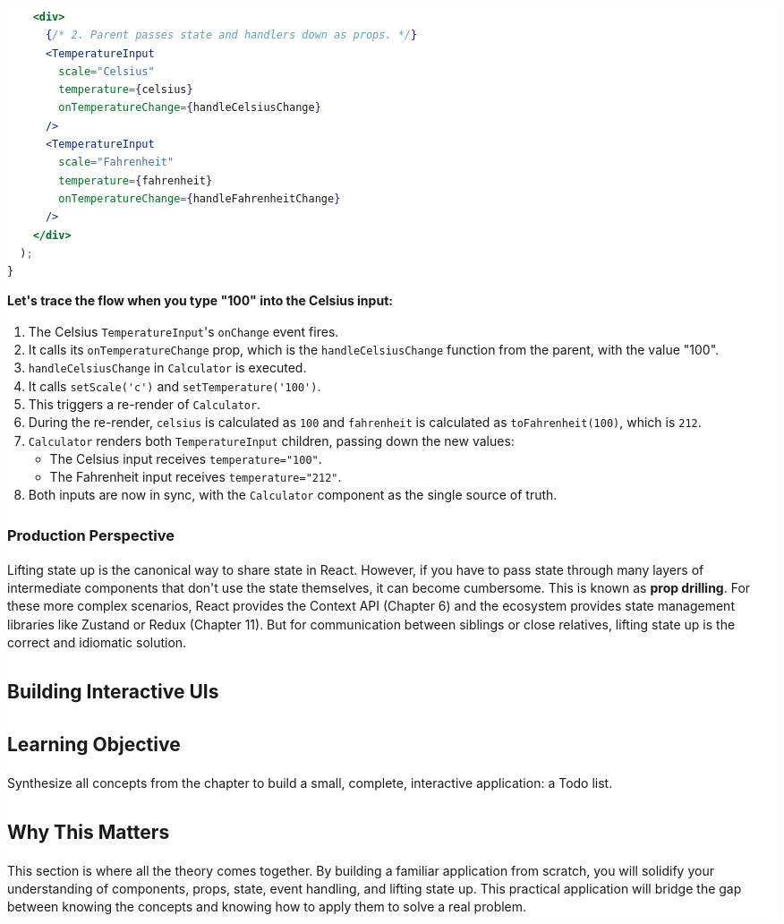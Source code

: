 ```jsx
    <div>
      {/* 2. Parent passes state and handlers down as props. */}
      <TemperatureInput
        scale="Celsius"
        temperature={celsius}
        onTemperatureChange={handleCelsiusChange}
      />
      <TemperatureInput
        scale="Fahrenheit"
        temperature={fahrenheit}
        onTemperatureChange={handleFahrenheitChange}
      />
    </div>
  );
}
```

**Let's trace the flow when you type "100" into the Celsius input:**

1.  The Celsius `TemperatureInput`'s `onChange` event fires.
2.  It calls its `onTemperatureChange` prop, which is the `handleCelsiusChange` function from the parent, with the value "100".
3.  `handleCelsiusChange` in `Calculator` is executed.
4.  It calls `setScale('c')` and `setTemperature('100')`.
5.  This triggers a re-render of `Calculator`.
6.  During the re-render, `celsius` is calculated as `100` and `fahrenheit` is calculated as `toFahrenheit(100)`, which is `212`.
7.  `Calculator` renders both `TemperatureInput` children, passing down the new values:
    - The Celsius input receives `temperature="100"`.
    - The Fahrenheit input receives `temperature="212"`.
8.  Both inputs are now in sync, with the `Calculator` component as the single source of truth.

### Production Perspective

Lifting state up is the canonical way to share state in React. However, if you have to pass state through many layers of intermediate components that don't use the state themselves, it can become cumbersome. This is known as **prop drilling**. For these more complex scenarios, React provides the Context API (Chapter 6) and the ecosystem provides state management libraries like Zustand or Redux (Chapter 11). But for communication between siblings or close relatives, lifting state up is the correct and idiomatic solution.

## Building Interactive UIs

## Learning Objective

Synthesize all concepts from the chapter to build a small, complete, interactive application: a Todo list.

## Why This Matters

This section is where all the theory comes together. By building a familiar application from scratch, you will solidify your understanding of components, props, state, event handling, and lifting state up. This practical application will bridge the gap between knowing the concepts and knowing how to apply them to solve a real problem.
